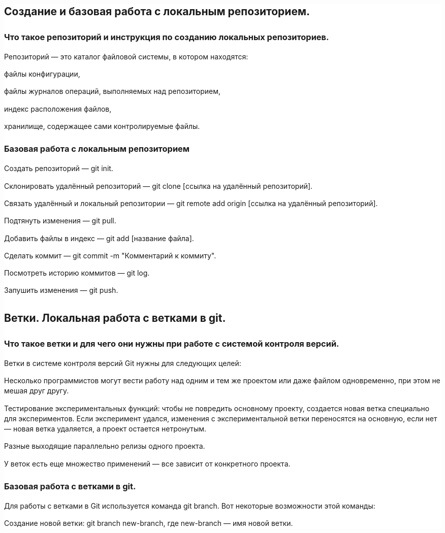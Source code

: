 ## Создание и базовая работа с локальным репозиторием.

### Что такое репозиторий и инструкция по созданию локальных репозиториев.

Репозиторий — это каталог файловой системы, в котором находятся:

файлы конфигурации,

файлы журналов операций, выполняемых над репозиторием,

индекс расположения файлов,

хранилище, содержащее сами контролируемые файлы.

### Базовая работа с локальным репозиторием

Создать репозиторий — git init.

Склонировать удалённый репозиторий — git clone [ссылка на удалённый репозиторий].

Связать удалённый и локальный репозитории — git remote add origin [ссылка на удалённый репозиторий].

Подтянуть изменения — git pull.

Добавить файлы в индекс — git add [название файла].

Сделать коммит — git commit -m "Комментарий к коммиту".

Посмотреть историю коммитов — git log.

Запушить изменения — git push.

## Ветки. Локальная работа с ветками в git.

### Что такое ветки и для чего они нужны при работе с системой контроля версий.

Ветки в системе контроля версий Git нужны для следующих целей:

Несколько программистов могут вести работу над одним и тем же проектом или даже файлом одновременно, при этом не мешая друг другу.

Тестирование экспериментальных функций: чтобы не повредить основному проекту, создается новая ветка специально для экспериментов. Если эксперимент удался, изменения с экспериментальной ветки переносятся на основную, если нет — новая ветка удаляется, а проект остается нетронутым.

Разные выходящие параллельно релизы одного проекта.

У веток есть еще множество применений — все зависит от конкретного проекта.

### Базовая работа с ветками в git.

Для работы с ветками в Git используется команда git branch. Вот некоторые возможности этой команды:

Создание новой ветки: git branch new-branch, где new-branch — имя новой ветки.
